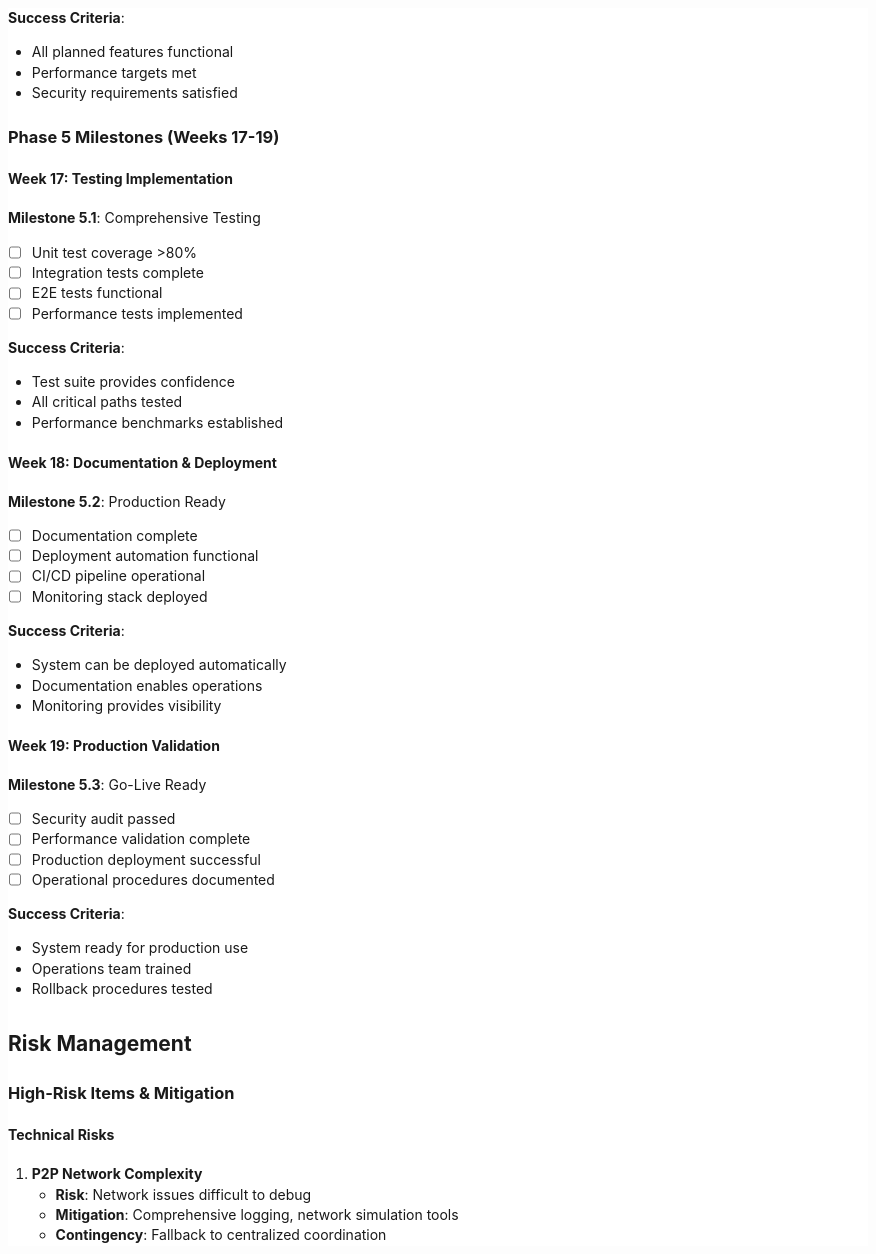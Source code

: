 **Success Criteria**:
- All planned features functional
- Performance targets met
- Security requirements satisfied

### Phase 5 Milestones (Weeks 17-19)

#### Week 17: Testing Implementation
**Milestone 5.1**: Comprehensive Testing
- [ ] Unit test coverage >80%
- [ ] Integration tests complete
- [ ] E2E tests functional
- [ ] Performance tests implemented

**Success Criteria**:
- Test suite provides confidence
- All critical paths tested
- Performance benchmarks established

#### Week 18: Documentation & Deployment
**Milestone 5.2**: Production Ready
- [ ] Documentation complete
- [ ] Deployment automation functional
- [ ] CI/CD pipeline operational
- [ ] Monitoring stack deployed

**Success Criteria**:
- System can be deployed automatically
- Documentation enables operations
- Monitoring provides visibility

#### Week 19: Production Validation
**Milestone 5.3**: Go-Live Ready
- [ ] Security audit passed
- [ ] Performance validation complete
- [ ] Production deployment successful
- [ ] Operational procedures documented

**Success Criteria**:
- System ready for production use
- Operations team trained
- Rollback procedures tested

## Risk Management

### High-Risk Items & Mitigation

#### Technical Risks
1. **P2P Network Complexity**
   - **Risk**: Network issues difficult to debug
   - **Mitigation**: Comprehensive logging, network simulation tools
   - **Contingency**: Fallback to centralized coordination
